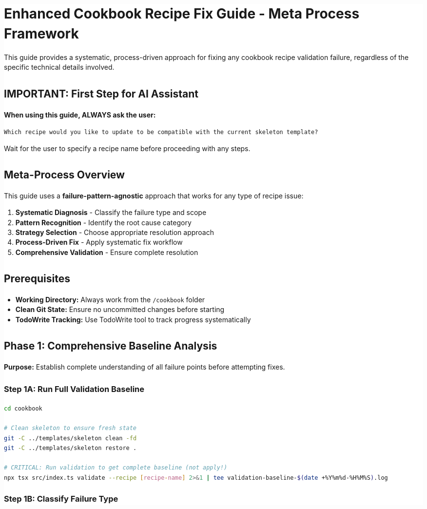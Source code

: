 # Enhanced Cookbook Recipe Fix Guide - Meta Process Framework

This guide provides a systematic, process-driven approach for fixing any cookbook recipe validation failure, regardless of the specific technical details involved.

## IMPORTANT: First Step for AI Assistant

**When using this guide, ALWAYS ask the user:**
```
Which recipe would you like to update to be compatible with the current skeleton template?
```

Wait for the user to specify a recipe name before proceeding with any steps.

## Meta-Process Overview

This guide uses a **failure-pattern-agnostic** approach that works for any type of recipe issue:

1. **Systematic Diagnosis** - Classify the failure type and scope
2. **Pattern Recognition** - Identify the root cause category  
3. **Strategy Selection** - Choose appropriate resolution approach
4. **Process-Driven Fix** - Apply systematic fix workflow
5. **Comprehensive Validation** - Ensure complete resolution

## Prerequisites

- **Working Directory:** Always work from the `/cookbook` folder
- **Clean Git State:** Ensure no uncommitted changes before starting
- **TodoWrite Tracking:** Use TodoWrite tool to track progress systematically

## Phase 1: Comprehensive Baseline Analysis

**Purpose:** Establish complete understanding of all failure points before attempting fixes.

### Step 1A: Run Full Validation Baseline

```bash
cd cookbook

# Clean skeleton to ensure fresh state
git -C ../templates/skeleton clean -fd
git -C ../templates/skeleton restore .

# CRITICAL: Run validation to get complete baseline (not apply!)
npx tsx src/index.ts validate --recipe [recipe-name] 2>&1 | tee validation-baseline-$(date +%Y%m%d-%H%M%S).log
```

### Step 1B: Classify Failure Type
